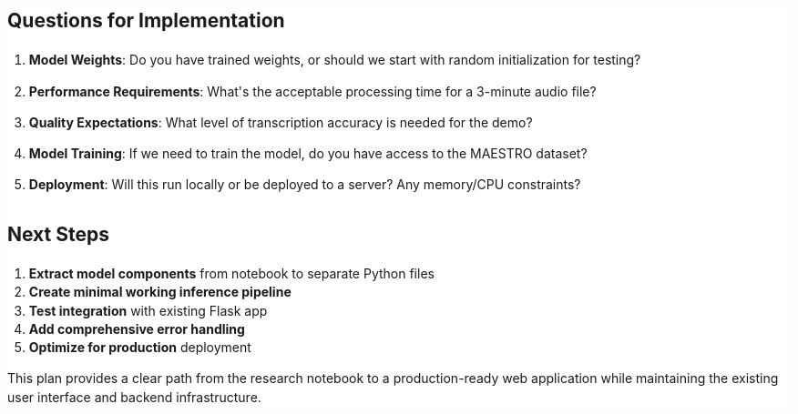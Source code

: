 ## Questions for Implementation

1. **Model Weights**: Do you have trained weights, or should we start with random initialization for testing?

2. **Performance Requirements**: What's the acceptable processing time for a 3-minute audio file?

3. **Quality Expectations**: What level of transcription accuracy is needed for the demo?

4. **Model Training**: If we need to train the model, do you have access to the MAESTRO dataset?

5. **Deployment**: Will this run locally or be deployed to a server? Any memory/CPU constraints?

## Next Steps

1. **Extract model components** from notebook to separate Python files
2. **Create minimal working inference pipeline** 
3. **Test integration** with existing Flask app
4. **Add comprehensive error handling**
5. **Optimize for production** deployment

This plan provides a clear path from the research notebook to a production-ready web application while maintaining the existing user interface and backend infrastructure.